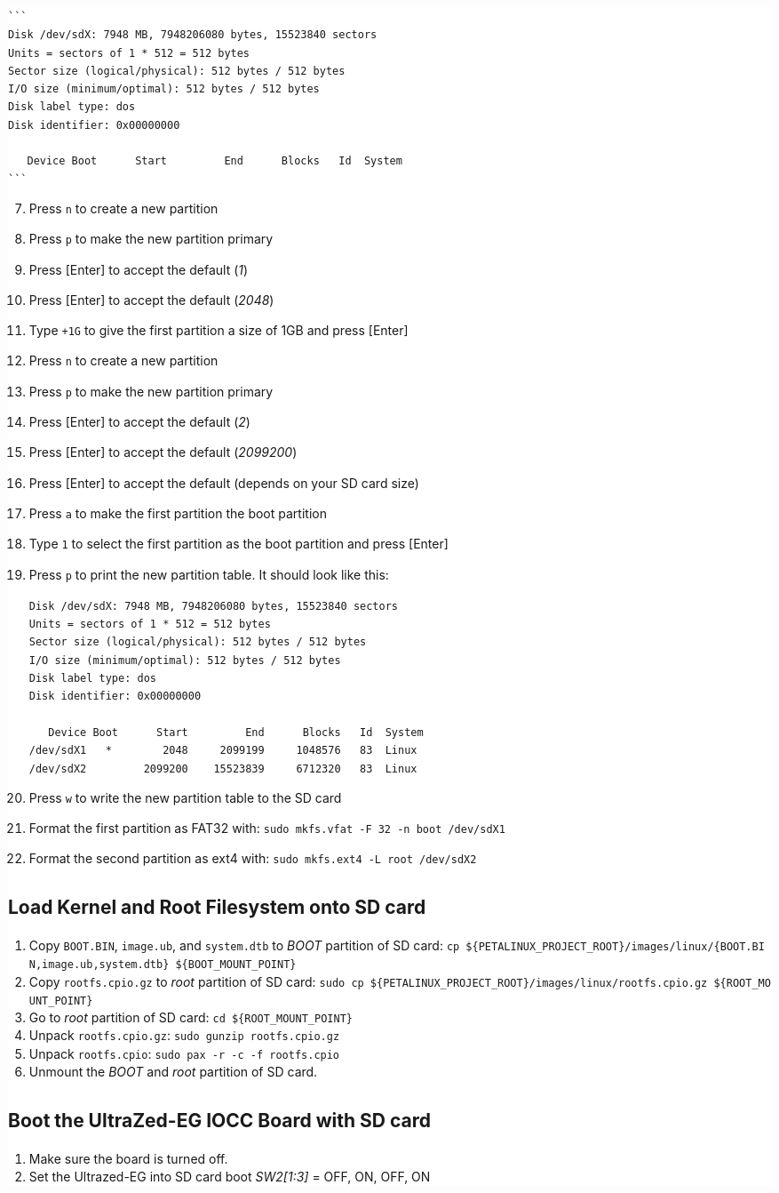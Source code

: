     ```
    Disk /dev/sdX: 7948 MB, 7948206080 bytes, 15523840 sectors
    Units = sectors of 1 * 512 = 512 bytes
    Sector size (logical/physical): 512 bytes / 512 bytes
    I/O size (minimum/optimal): 512 bytes / 512 bytes
    Disk label type: dos
    Disk identifier: 0x00000000
    
       Device Boot      Start         End      Blocks   Id  System
    ```

7. Press `n` to create a new partition
8. Press `p` to make the new partition primary
9. Press [Enter] to accept the default (_1_)
10. Press [Enter] to accept the default (_2048_)
11. Type `+1G` to give the first partition a size of 1GB and press [Enter]
12. Press `n` to create a new partition
13. Press `p` to make the new partition primary
14. Press [Enter] to accept the default (_2_)
15. Press [Enter] to accept the default (_2099200_)
16. Press [Enter] to accept the default (depends on your SD card size)
17. Press `a` to make the first partition the boot partition
18. Type `1` to select the first partition as the boot partition and press [Enter]
19. Press `p` to print the new partition table. It should look like this:

    ```
    Disk /dev/sdX: 7948 MB, 7948206080 bytes, 15523840 sectors
    Units = sectors of 1 * 512 = 512 bytes
    Sector size (logical/physical): 512 bytes / 512 bytes
    I/O size (minimum/optimal): 512 bytes / 512 bytes
    Disk label type: dos
    Disk identifier: 0x00000000
    
       Device Boot      Start         End      Blocks   Id  System
    /dev/sdX1   *        2048     2099199     1048576   83  Linux
    /dev/sdX2         2099200    15523839     6712320   83  Linux
    ```
    
20. Press `w` to write the new partition table to the SD card
21. Format the first partition as FAT32 with: `sudo mkfs.vfat -F 32 -n boot /dev/sdX1`
22. Format the second partition as ext4 with: `sudo mkfs.ext4 -L root /dev/sdX2`

## Load Kernel and Root Filesystem onto SD card
1. Copy `BOOT.BIN`, `image.ub`, and `system.dtb` to _BOOT_ partition of SD card: `cp ${PETALINUX_PROJECT_ROOT}/images/linux/{BOOT.BIN,image.ub,system.dtb} ${BOOT_MOUNT_POINT}`
2. Copy `rootfs.cpio.gz` to _root_ partition of SD card: `sudo cp ${PETALINUX_PROJECT_ROOT}/images/linux/rootfs.cpio.gz ${ROOT_MOUNT_POINT}`
3. Go to _root_ partition of SD card: `cd ${ROOT_MOUNT_POINT}`
4. Unpack `rootfs.cpio.gz`: `sudo gunzip rootfs.cpio.gz` 
5. Unpack `rootfs.cpio`: `sudo pax -r -c -f rootfs.cpio` 
6. Unmount the _BOOT_ and _root_ partition of SD card.

## Boot the UltraZed-EG IOCC Board with SD card
1. Make sure the board is turned off.
2. Set the Ultrazed-EG into SD card boot _SW2[1:3]_ = OFF, ON, OFF, ON
